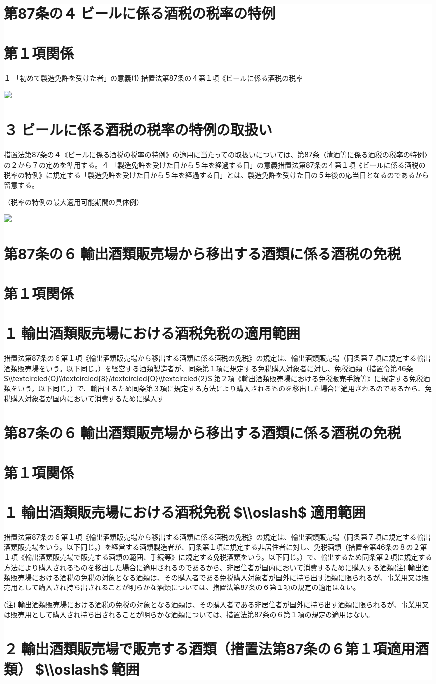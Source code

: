 # 第87条の４ ビールに係る酒税の税率の特例

# 第１項関係

１ 「初めて製造免許を受けた者」の意義(1) 措置法第87条の４第１項《ビールに係る酒税の税率

![](https://www.nta.go.jp/tmp/00d0feb4-f9b6-4162-a7e0-7e64c4ea9239/images/d2e4c42423e5bd07721535378b73ca2c64579afdd4ee5439dbab5d3e6d8b2cc9.jpg)

# ３ ビールに係る酒税の税率の特例の取扱い

措置法第87条の４《ビールに係る酒税の税率の特例》の適用に当たっての取扱いについては、第87条〈清酒等に係る酒税の税率の特例〉の２から７の定めを準用する。４ 「製造免許を受けた日から５年を経過する日」の意義措置法第87条の４第１項《ビールに係る酒税の税率の特例》に規定する「製造免許を受けた日から５年を経過する日」とは、製造免許を受けた日の５年後の応当日となるのであるから留意する。

（税率の特例の最大適用可能期間の具体例）

![](https://www.nta.go.jp/tmp/00d0feb4-f9b6-4162-a7e0-7e64c4ea9239/images/b3068a0dfd6433ba2135cea79a5a2c7bd422543a780d3697fc74871b914205e6.jpg)

# 第87条の６ 輸出酒類販売場から移出する酒類に係る酒税の免税

# 第１項関係

# １ 輸出酒類販売場における酒税免税の適用範囲

措置法第87条の６第１項《輸出酒類販売場から移出する酒類に係る酒税の免税》の規定は、輸出酒類販売場（同条第７項に規定する輸出酒類販売場をいう。以下同じ。）を経営する酒類製造者が、同条第１項に規定する免税購入対象者に対し、免税酒類（措置令第46条 $\\textcircled{O}\\textcircled{8}\\textcircled{O}\\textcircled{2}$ 第２項《輸出酒類販売場における免税販売手続等》に規定する免税酒類をいう。以下同じ。）で、輸出するため同条第３項に規定する方法により購入されるものを移出した場合に適用されるのであるから、免税購入対象者が国内において消費するために購入す

# 第87条の６ 輸出酒類販売場から移出する酒類に係る酒税の免税

# 第１項関係

# １ 輸出酒類販売場における酒税免税 $\\oslash$ 適用範囲

措置法第87条の６第１項《輸出酒類販売場から移出する酒類に係る酒税の免税》の規定は、輸出酒類販売場（同条第７項に規定する輸出酒類販売場をいう。以下同じ。）を経営する酒類製造者が、同条第１項に規定する非居住者に対し、免税酒類（措置令第46条の８の２第１項《輸出酒類販売場で販売する酒類の範囲、手続等》に規定する免税酒類をいう。以下同じ。）で、輸出するため同条第２項に規定する方法により購入されるものを移出した場合に適用されるのであるから、非居住者が国内において消費するために購入する酒類(注) 輸出酒類販売場における酒税の免税の対象となる酒類は、その購入者である免税購入対象者が国外に持ち出す酒類に限られるが、事業用又は販売用として購入され持ち出されることが明らかな酒類については、措置法第87条の６第１項の規定の適用はない。

(注) 輸出酒類販売場における酒税の免税の対象となる酒類は、その購入者である非居住者が国外に持ち出す酒類に限られるが、事業用又は販売用として購入され持ち出されることが明らかな酒類については、措置法第87条の６第１項の規定の適用はない。

# ２ 輸出酒類販売場で販売する酒類（措置法第87条の６第１項適用酒類） $\\oslash$ 範囲

